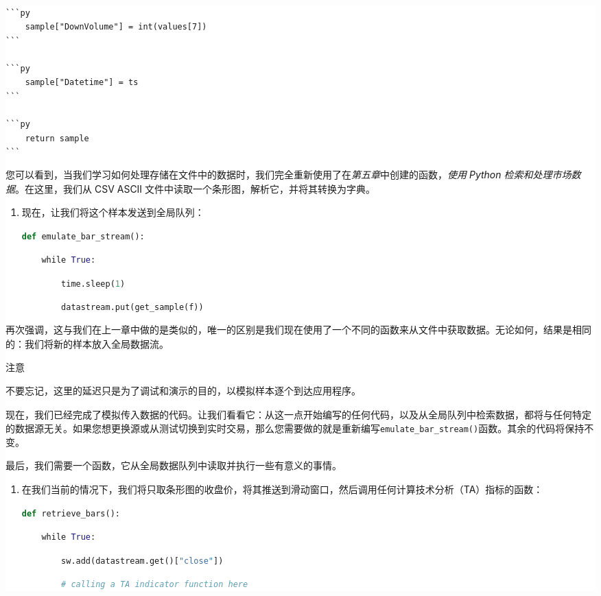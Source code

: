     ```py
        sample["DownVolume"] = int(values[7])
    ```

    ```py
        sample["Datetime"] = ts
    ```

    ```py
        return sample
    ```

您可以看到，当我们学习如何处理存储在文件中的数据时，我们完全重新使用了在*第五章*中创建的函数，*使用 Python 检索和处理市场数据*。在这里，我们从 CSV ASCII 文件中读取一个条形图，解析它，并将其转换为字典。

1.  现在，让我们将这个样本发送到全局队列：

    ```py
    def emulate_bar_stream():
    ```

    ```py
        while True:
    ```

    ```py
            time.sleep(1)
    ```

    ```py
            datastream.put(get_sample(f))
    ```

再次强调，这与我们在上一章中做的是类似的，唯一的区别是我们现在使用了一个不同的函数来从文件中获取数据。无论如何，结果是相同的：我们将新的样本放入全局数据流。

注意

不要忘记，这里的延迟只是为了调试和演示的目的，以模拟样本逐个到达应用程序。

现在，我们已经完成了模拟传入数据的代码。让我们看看它：从这一点开始编写的任何代码，以及从全局队列中检索数据，都将与任何特定的数据源无关。如果您想更换源或从测试切换到实时交易，那么您需要做的就是重新编写`emulate_bar_stream()`函数。其余的代码将保持不变。

最后，我们需要一个函数，它从全局数据队列中读取并执行一些有意义的事情。

1.  在我们当前的情况下，我们将只取条形图的收盘价，将其推送到滑动窗口，然后调用任何计算技术分析（TA）指标的函数：

    ```py
    def retrieve_bars():
    ```

    ```py
        while True:
    ```

    ```py
            sw.add(datastream.get()["close"])
    ```

    ```py
            # calling a TA indicator function here
    ```
